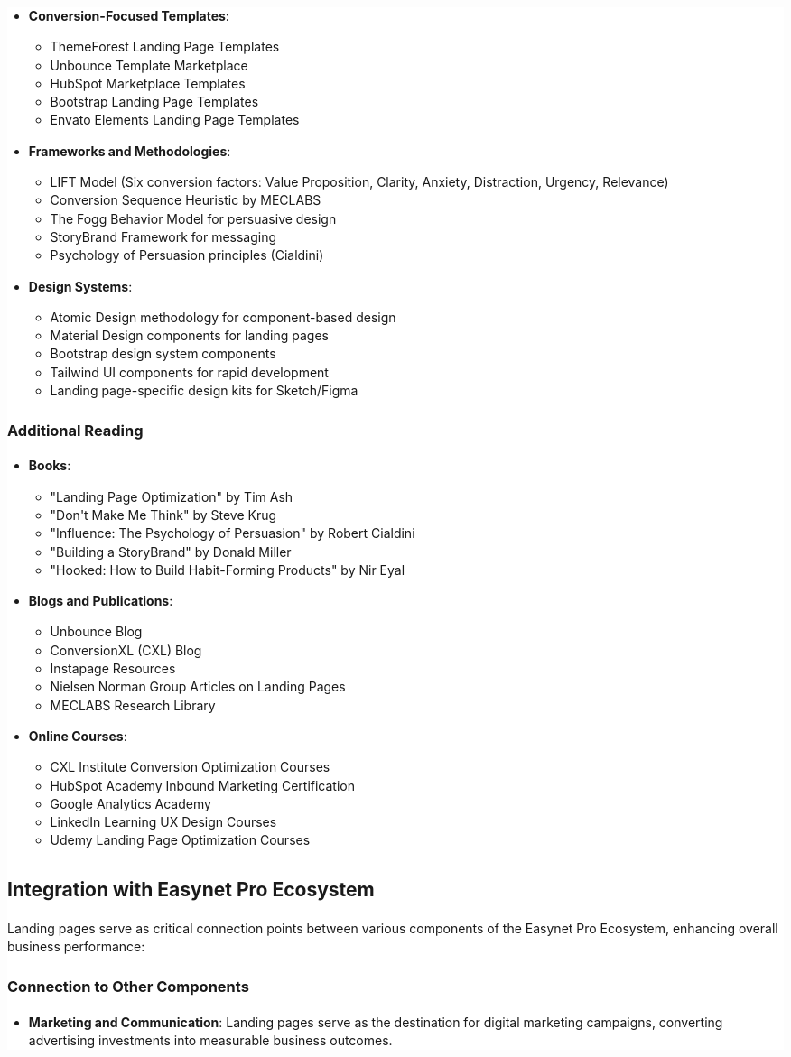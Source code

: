 - **Conversion-Focused Templates**:
  - ThemeForest Landing Page Templates
  - Unbounce Template Marketplace
  - HubSpot Marketplace Templates
  - Bootstrap Landing Page Templates
  - Envato Elements Landing Page Templates

- **Frameworks and Methodologies**:
  - LIFT Model (Six conversion factors: Value Proposition, Clarity, Anxiety, Distraction, Urgency, Relevance)
  - Conversion Sequence Heuristic by MECLABS
  - The Fogg Behavior Model for persuasive design
  - StoryBrand Framework for messaging
  - Psychology of Persuasion principles (Cialdini)

- **Design Systems**:
  - Atomic Design methodology for component-based design
  - Material Design components for landing pages
  - Bootstrap design system components
  - Tailwind UI components for rapid development
  - Landing page-specific design kits for Sketch/Figma

### Additional Reading

- **Books**:
  - "Landing Page Optimization" by Tim Ash
  - "Don't Make Me Think" by Steve Krug
  - "Influence: The Psychology of Persuasion" by Robert Cialdini
  - "Building a StoryBrand" by Donald Miller
  - "Hooked: How to Build Habit-Forming Products" by Nir Eyal

- **Blogs and Publications**:
  - Unbounce Blog
  - ConversionXL (CXL) Blog
  - Instapage Resources
  - Nielsen Norman Group Articles on Landing Pages
  - MECLABS Research Library

- **Online Courses**:
  - CXL Institute Conversion Optimization Courses
  - HubSpot Academy Inbound Marketing Certification
  - Google Analytics Academy
  - LinkedIn Learning UX Design Courses
  - Udemy Landing Page Optimization Courses

## Integration with Easynet Pro Ecosystem

Landing pages serve as critical connection points between various components of the Easynet Pro Ecosystem, enhancing overall business performance:

### Connection to Other Components

- **Marketing and Communication**: Landing pages serve as the destination for digital marketing campaigns, converting advertising investments into measurable business outcomes.
